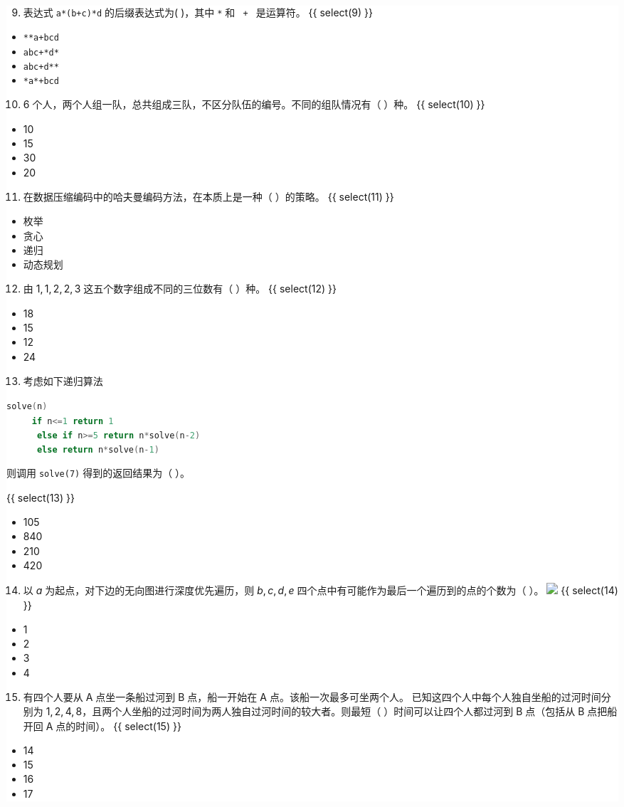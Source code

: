 9. 表达式 $\texttt{a*(b+c)*d}$ 的后缀表达式为(  )，其中 $\texttt{*}$ 和 $\texttt{ + }$ 是运算符。
{{ select(9) }}
- $\texttt{**a+bcd}$ 
-  $\texttt{abc+*d*}$ 
-  $\texttt{abc+d**}$ 
-  $\texttt{*a*+bcd}$

10. $6$ 个人，两个人组一队，总共组成三队，不区分队伍的编号。不同的组队情况有（ ）种。
{{ select(10) }}
- 10
- 15
- 30
- 20

11. 在数据压缩编码中的哈夫曼编码方法，在本质上是一种（  ）的策略。
{{ select(11) }}
- 枚举 
- 贪心 
- 递归 
- 动态规划

12. 由 $1,1,2,2,3$ 这五个数字组成不同的三位数有（  ）种。
{{ select(12) }}
- 18
- 15
- 12
- 24

13. 考虑如下递归算法

```cpp
solve(n)  
     if n<=1 return 1  
      else if n>=5 return n*solve(n-2)  
      else return n*solve(n-1)  
```

则调用 `solve(7)` 得到的返回结果为（ ）。

{{ select(13) }}
- 105
- 840
- 210
- 420

14. 以 $a$ 为起点，对下边的无向图进行深度优先遍历，则 $b,c,d,e$ 四个点中有可能作为最后一个遍历到的点的个数为（ ）。
![](https://ipic.luogu.com.cn/2yir4.png)
{{ select(14) }}
- 1
- 2
- 3
- 4

15. 有四个人要从 A 点坐一条船过河到 B 点，船一开始在 A 点。该船一次最多可坐两个人。 已知这四个人中每个人独自坐船的过河时间分别为 $1, 2, 4, 8$，且两个人坐船的过河时间为两人独自过河时间的较大者。则最短（ ）时间可以让四个人都过河到 B 点（包括从 B 点把船开回 A 点的时间）。
{{ select(15) }}
- 14
- 15
- 16
- 17
